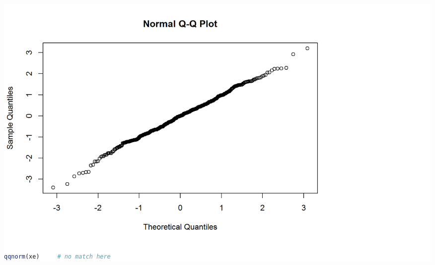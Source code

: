 <img src="ks_files/figure-html/unnamed-chunk-28-2.png" width="672" />

```r
qqnorm(xe)     # no match here
```
